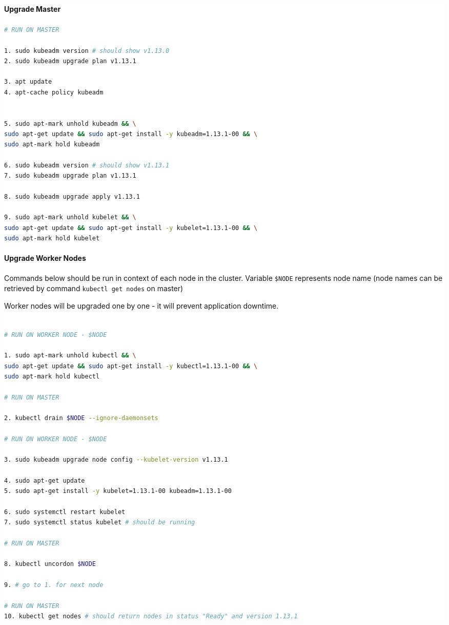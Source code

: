 #### Upgrade Master

```bash
# RUN ON MASTER

1. sudo kubeadm version # should show v1.13.0
2. sudo kubeadm upgrade plan v1.13.1

3. apt update
4. apt-cache policy kubeadm


5. sudo apt-mark unhold kubeadm && \
sudo apt-get update && sudo apt-get install -y kubeadm=1.13.1-00 && \
sudo apt-mark hold kubeadm

6. sudo kubeadm version # should show v1.13.1
7. sudo kubeadm upgrade plan v1.13.1

8. sudo kubeadm upgrade apply v1.13.1

9. sudo apt-mark unhold kubelet && \
sudo apt-get update && sudo apt-get install -y kubelet=1.13.1-00 && \
sudo apt-mark hold kubelet
```

#### Upgrade Worker Nodes

Commands below should be run in context of each node in the cluster. Variable `$NODE` represents node name (node names can be retrieved by command `kubectl get nodes` on master)

Worker nodes will be upgraded one by one - it will prevent application downtime.

```bash

# RUN ON WORKER NODE - $NODE

1. sudo apt-mark unhold kubectl && \
sudo apt-get update && sudo apt-get install -y kubectl=1.13.1-00 && \
sudo apt-mark hold kubectl

# RUN ON MASTER

2. kubectl drain $NODE --ignore-daemonsets

# RUN ON WORKER NODE - $NODE

3. sudo kubeadm upgrade node config --kubelet-version v1.13.1

4. sudo apt-get update
5. sudo apt-get install -y kubelet=1.13.1-00 kubeadm=1.13.1-00

6. sudo systemctl restart kubelet
7. sudo systemctl status kubelet # should be running

# RUN ON MASTER

8. kubectl uncordon $NODE

9. # go to 1. for next node

# RUN ON MASTER
10. kubectl get nodes # should return nodes in status "Ready" and version 1.13.1

```
